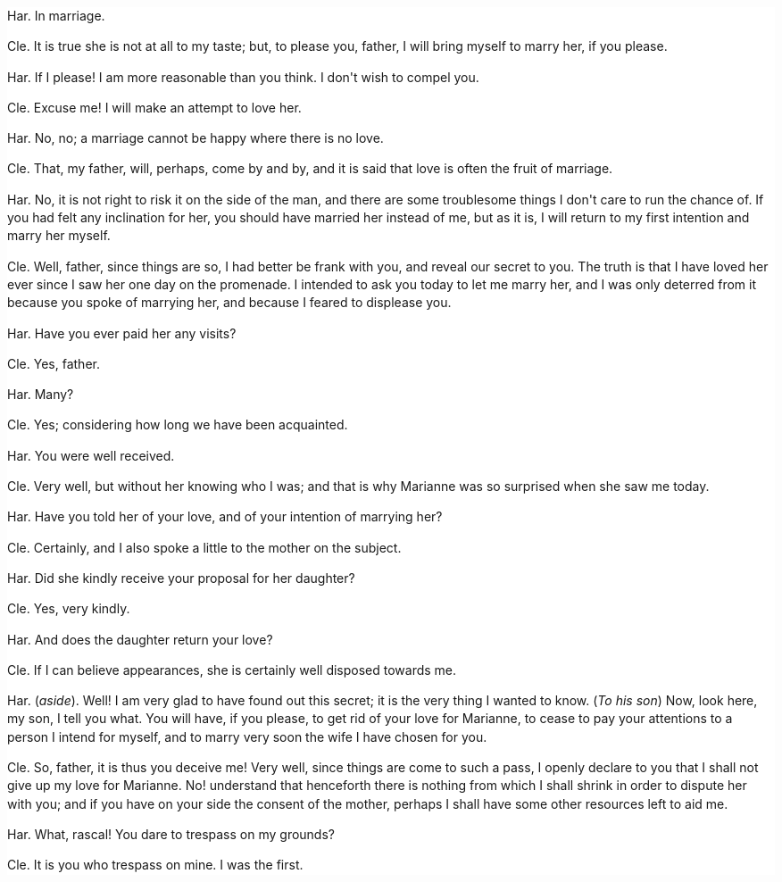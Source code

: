 Har. In marriage.

Cle. It is true she is not at all to my taste; but, to please you, father, I will bring myself to marry her, if you please.

Har. If I please! I am more reasonable than you think. I don't wish to compel you.

Cle. Excuse me! I will make an attempt to love her.

Har. No, no; a marriage cannot be happy where there is no love.

Cle. That, my father, will, perhaps, come by and by, and it is said that love is often the fruit of marriage.

Har. No, it is not right to risk it on the side of the man, and there are some troublesome things I don't care to run the chance of. If you had felt any inclination for her, you should have married her instead of me, but as it is, I will return to my first intention and marry her myself.

Cle. Well, father, since things are so, I had better be frank with you, and reveal our secret to you. The truth is that I have loved her ever since I saw her one day on the promenade. I intended to ask you today to let me marry her, and I was only deterred from it because you spoke of marrying her, and because I feared to displease you.

Har. Have you ever paid her any visits?

Cle. Yes, father.

Har. Many?

Cle. Yes; considering how long we have been acquainted.

Har. You were well received.

Cle. Very well, but without her knowing who I was; and that is why Marianne was so surprised when she saw me today.

Har. Have you told her of your love, and of your intention of marrying her?

Cle. Certainly, and I also spoke a little to the mother on the subject.

Har. Did she kindly receive your proposal for her daughter?

Cle. Yes, very kindly.

Har. And does the daughter return your love?

Cle. If I can believe appearances, she is certainly well disposed towards me.

Har. (_aside_). Well! I am very glad to have found out this secret; it is the very thing I wanted to know. (_To his son_) Now, look here, my son, I tell you what. You will have, if you please, to get rid of your love for Marianne, to cease to pay your attentions to a person I intend for myself, and to marry very soon the wife I have chosen for you.

Cle. So, father, it is thus you deceive me! Very well, since things are come to such a pass, I openly declare to you that I shall not give up my love for Marianne. No! understand that henceforth there is nothing from which I shall shrink in order to dispute her with you; and if you have on your side the consent of the mother, perhaps I shall have some other resources left to aid me.

Har. What, rascal! You dare to trespass on my grounds?

Cle. It is you who trespass on mine. I was the first.
